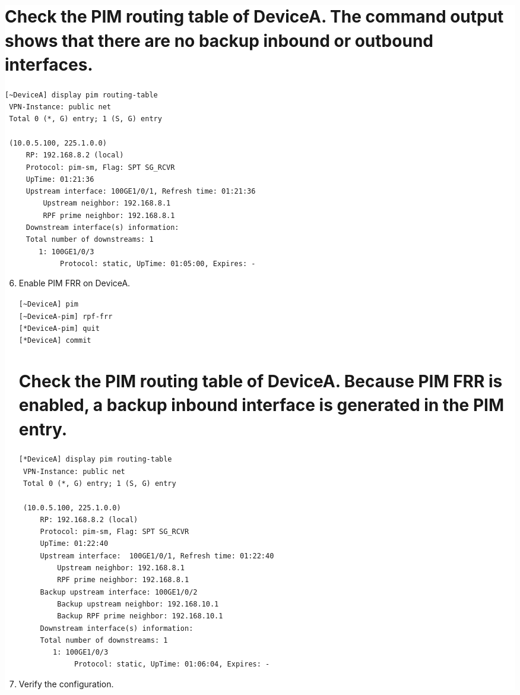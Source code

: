    # Check the PIM routing table of DeviceA. The command output shows that there are no backup inbound or outbound interfaces.
   
   ```
   [~DeviceA] display pim routing-table
    VPN-Instance: public net
    Total 0 (*, G) entry; 1 (S, G) entry
   
    (10.0.5.100, 225.1.0.0)
        RP: 192.168.8.2 (local)
        Protocol: pim-sm, Flag: SPT SG_RCVR
        UpTime: 01:21:36
        Upstream interface: 100GE1/0/1, Refresh time: 01:21:36
            Upstream neighbor: 192.168.8.1
            RPF prime neighbor: 192.168.8.1
        Downstream interface(s) information:
        Total number of downstreams: 1
           1: 100GE1/0/3
                Protocol: static, UpTime: 01:05:00, Expires: -
   ```
6. Enable PIM FRR on DeviceA.
   
   
   ```
   [~DeviceA] pim
   [~DeviceA-pim] rpf-frr
   [*DeviceA-pim] quit
   [*DeviceA] commit
   ```
   
   # Check the PIM routing table of DeviceA. Because PIM FRR is enabled, a backup inbound interface is generated in the PIM entry.
   
   ```
   [*DeviceA] display pim routing-table
    VPN-Instance: public net
    Total 0 (*, G) entry; 1 (S, G) entry
   
    (10.0.5.100, 225.1.0.0)
        RP: 192.168.8.2 (local)
        Protocol: pim-sm, Flag: SPT SG_RCVR
        UpTime: 01:22:40
        Upstream interface:  100GE1/0/1, Refresh time: 01:22:40
            Upstream neighbor: 192.168.8.1
            RPF prime neighbor: 192.168.8.1
        Backup upstream interface: 100GE1/0/2
            Backup upstream neighbor: 192.168.10.1
            Backup RPF prime neighbor: 192.168.10.1
        Downstream interface(s) information:
        Total number of downstreams: 1
           1: 100GE1/0/3
                Protocol: static, UpTime: 01:06:04, Expires: -
   ```
7. Verify the configuration.
   